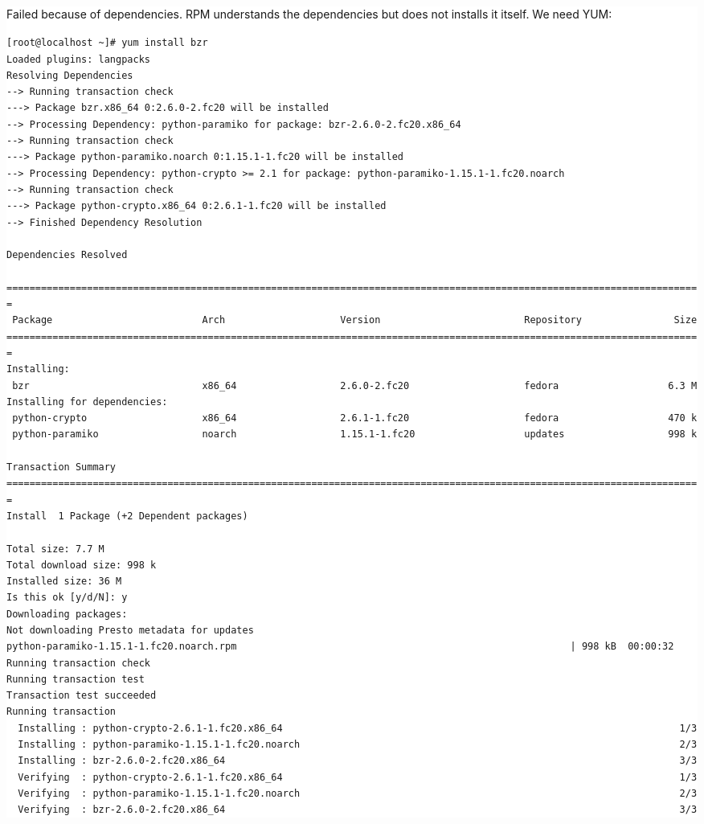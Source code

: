 Failed because of dependencies. RPM understands the dependencies but does not installs it itself. We need YUM:

````
[root@localhost ~]# yum install bzr
Loaded plugins: langpacks
Resolving Dependencies
--> Running transaction check
---> Package bzr.x86_64 0:2.6.0-2.fc20 will be installed
--> Processing Dependency: python-paramiko for package: bzr-2.6.0-2.fc20.x86_64
--> Running transaction check
---> Package python-paramiko.noarch 0:1.15.1-1.fc20 will be installed
--> Processing Dependency: python-crypto >= 2.1 for package: python-paramiko-1.15.1-1.fc20.noarch
--> Running transaction check
---> Package python-crypto.x86_64 0:2.6.1-1.fc20 will be installed
--> Finished Dependency Resolution

Dependencies Resolved

=========================================================================================================================
 Package                          Arch                    Version                         Repository                Size
=========================================================================================================================
Installing:
 bzr                              x86_64                  2.6.0-2.fc20                    fedora                   6.3 M
Installing for dependencies:
 python-crypto                    x86_64                  2.6.1-1.fc20                    fedora                   470 k
 python-paramiko                  noarch                  1.15.1-1.fc20                   updates                  998 k

Transaction Summary
=========================================================================================================================
Install  1 Package (+2 Dependent packages)

Total size: 7.7 M
Total download size: 998 k
Installed size: 36 M
Is this ok [y/d/N]: y
Downloading packages:
Not downloading Presto metadata for updates
python-paramiko-1.15.1-1.fc20.noarch.rpm                                                          | 998 kB  00:00:32     
Running transaction check
Running transaction test
Transaction test succeeded
Running transaction
  Installing : python-crypto-2.6.1-1.fc20.x86_64                                                                     1/3
  Installing : python-paramiko-1.15.1-1.fc20.noarch                                                                  2/3
  Installing : bzr-2.6.0-2.fc20.x86_64                                                                               3/3
  Verifying  : python-crypto-2.6.1-1.fc20.x86_64                                                                     1/3
  Verifying  : python-paramiko-1.15.1-1.fc20.noarch                                                                  2/3
  Verifying  : bzr-2.6.0-2.fc20.x86_64                                                                               3/3

````